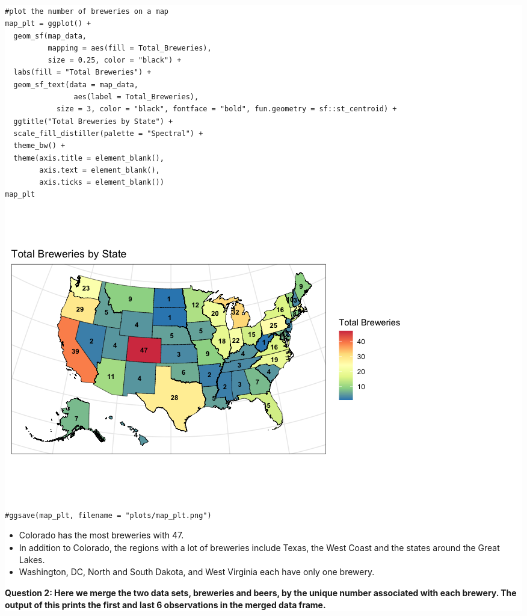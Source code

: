     #plot the number of breweries on a map
    map_plt = ggplot() +
      geom_sf(map_data, 
              mapping = aes(fill = Total_Breweries),
              size = 0.25, color = "black") +
      labs(fill = "Total Breweries") +
      geom_sf_text(data = map_data, 
                    aes(label = Total_Breweries), 
                size = 3, color = "black", fontface = "bold", fun.geometry = sf::st_centroid) +
      ggtitle("Total Breweries by State") +
      scale_fill_distiller(palette = "Spectral") +
      theme_bw() +
      theme(axis.title = element_blank(),
            axis.text = element_blank(), 
            axis.ticks = element_blank())
    map_plt

![](/assets/img/question1-2.png)

    #ggsave(map_plt, filename = "plots/map_plt.png")

-   Colorado has the most breweries with 47.
-   In addition to Colorado, the regions with a lot of breweries include
    Texas, the West Coast and the states around the Great Lakes.
-   Washington, DC, North and South Dakota, and West Virginia each have
    only one brewery.

**Question 2: Here we merge the two data sets, breweries and beers, by
the unique number associated with each brewery. The output of this
prints the first and last 6 observations in the merged data frame.**

